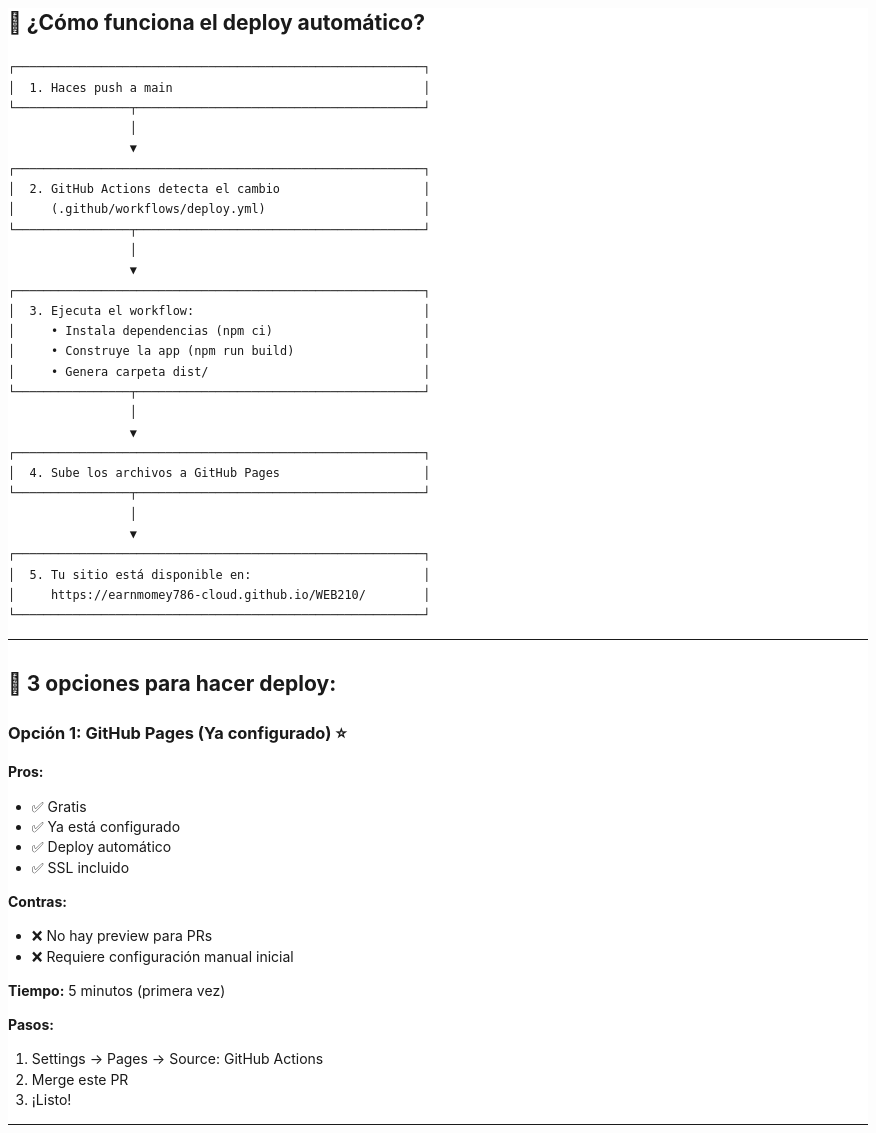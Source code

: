 ## 🎯 ¿Cómo funciona el deploy automático?

```
┌─────────────────────────────────────────────────────────┐
│  1. Haces push a main                                   │
└────────────────┬────────────────────────────────────────┘
                 │
                 ▼
┌─────────────────────────────────────────────────────────┐
│  2. GitHub Actions detecta el cambio                    │
│     (.github/workflows/deploy.yml)                      │
└────────────────┬────────────────────────────────────────┘
                 │
                 ▼
┌─────────────────────────────────────────────────────────┐
│  3. Ejecuta el workflow:                                │
│     • Instala dependencias (npm ci)                     │
│     • Construye la app (npm run build)                  │
│     • Genera carpeta dist/                              │
└────────────────┬────────────────────────────────────────┘
                 │
                 ▼
┌─────────────────────────────────────────────────────────┐
│  4. Sube los archivos a GitHub Pages                    │
└────────────────┬────────────────────────────────────────┘
                 │
                 ▼
┌─────────────────────────────────────────────────────────┐
│  5. Tu sitio está disponible en:                        │
│     https://earnmomey786-cloud.github.io/WEB210/        │
└─────────────────────────────────────────────────────────┘
```

---

## 🚀 3 opciones para hacer deploy:

### Opción 1: GitHub Pages (Ya configurado) ⭐

**Pros:**
- ✅ Gratis
- ✅ Ya está configurado
- ✅ Deploy automático
- ✅ SSL incluido

**Contras:**
- ❌ No hay preview para PRs
- ❌ Requiere configuración manual inicial

**Tiempo:** 5 minutos (primera vez)

**Pasos:**
1. Settings → Pages → Source: GitHub Actions
2. Merge este PR
3. ¡Listo!

---